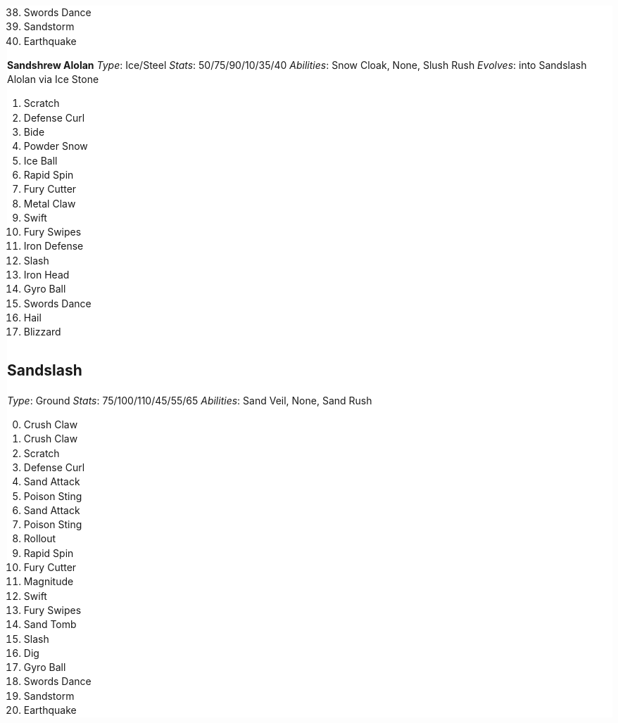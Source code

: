 38. Swords Dance
42. Sandstorm
46. Earthquake

**Sandshrew Alolan**
_Type_: Ice/Steel
_Stats_: 50/75/90/10/35/40
_Abilities_: Snow Cloak, None, Slush Rush
_Evolves_: into Sandslash Alolan via Ice Stone

 1. Scratch
 1. Defense Curl
 3. Bide
 5. Powder Snow
 7. Ice Ball
 9. Rapid Spin
11. Fury Cutter
14. Metal Claw
17. Swift
20. Fury Swipes
23. Iron Defense
26. Slash
30. Iron Head
34. Gyro Ball
38. Swords Dance
42. Hail
46. Blizzard

## Sandslash
_Type_: Ground
_Stats_: 75/100/110/45/55/65
_Abilities_: Sand Veil, None, Sand Rush

 0. Crush Claw
 1. Crush Claw
 1. Scratch
 1. Defense Curl
 1. Sand Attack
 1. Poison Sting
 3. Sand Attack
 5. Poison Sting
 7. Rollout
 9. Rapid Spin
11. Fury Cutter
14. Magnitude
17. Swift
20. Fury Swipes
24. Sand Tomb
28. Slash
33. Dig
38. Gyro Ball
43. Swords Dance
48. Sandstorm
53. Earthquake
